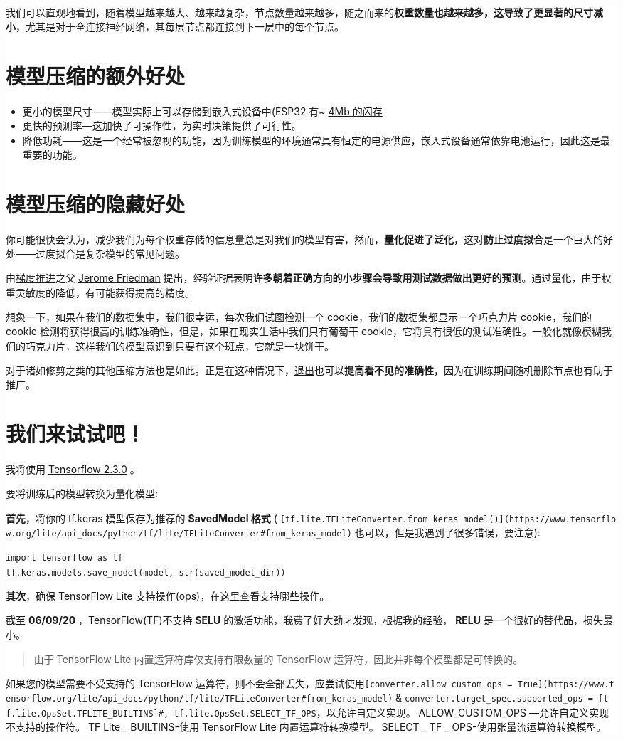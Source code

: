 我们可以直观地看到，随着模型越来越大、越来越复杂，节点数量越来越多，随之而来的**权重数量也越来越多，这导致了更显著的尺寸减小**，尤其是对于全连接神经网络，其每层节点都连接到下一层中的每个节点。

# 模型压缩的额外好处

*   更小的模型尺寸——模型实际上可以存储到嵌入式设备中(ESP32 有~ [4Mb 的闪存](https://www.electronics-lab.com/project/using-esp32s-flash-memory-for-data-storage/#:~:text=The%20ESP32%20has%20about%204MB,data%20even%20after%20power%20off.)
*   更快的预测率—这加快了可操作性，为实时决策提供了可行性。
*   降低功耗——这是一个经常被忽视的功能，因为训练模型的环境通常具有恒定的电源供应，嵌入式设备通常依靠电池运行，因此这是最重要的功能。

# 模型压缩的隐藏好处

你可能很快会认为，减少我们为每个权重存储的信息量总是对我们的模型有害，然而，**量化促进了泛化**，这对**防止过度拟合**是一个巨大的好处——过度拟合是复杂模型的常见问题。

由[梯度推进](https://medium.com/mlreview/gradient-boosting-from-scratch-1e317ae4587d)之父 [Jerome Friedman](https://en.wikipedia.org/wiki/Jerome_H._Friedman) 提出，经验证据表明**许多朝着正确方向的小步骤会导致用测试数据做出更好的预测**。通过量化，由于权重灵敏度的降低，有可能获得提高的精度。

想象一下，如果在我们的数据集中，我们很幸运，每次我们试图检测一个 cookie，我们的数据集都显示一个巧克力片 cookie，我们的 cookie 检测将获得很高的训练准确性，但是，如果在现实生活中我们只有葡萄干 cookie，它将具有很低的测试准确性。一般化就像模糊我们的巧克力片，这样我们的模型意识到只要有这个斑点，它就是一块饼干。

对于诸如修剪之类的其他压缩方法也是如此。正是在这种情况下，[退出](https://jmlr.org/papers/volume15/srivastava14a.old/srivastava14a.pdf)也可以**提高看不见的准确性**，因为在训练期间随机删除节点也有助于推广。

# 我们来试试吧！

我将使用 [Tensorflow 2.3.0](https://medium.com/analytics-vidhya/tensorflow-2-3-0-with-gpu-support-on-windows-10-f975a552ea7c) 。

要将训练后的模型转换为量化模型:

**首先**，将你的 tf.keras 模型保存为推荐的 **SavedModel 格式** ( `[tf.lite.TFLiteConverter.from_keras_model()](https://www.tensorflow.org/lite/api_docs/python/tf/lite/TFLiteConverter#from_keras_model)` 也可以，但是我遇到了很多错误，要注意):

```
import tensorflow as tf
tf.keras.models.save_model(model, str(saved_model_dir))
```

**其次**，确保 TensorFlow Lite 支持操作(ops)，在这里查看支持哪些操作[。](https://www.tensorflow.org/lite/guide/ops_compatibility)

截至 **06/09/20** ，TensorFlow(TF)不支持 **SELU** 的激活功能，我费了好大劲才发现，根据我的经验， **RELU** 是一个很好的替代品，损失最小。

> 由于 TensorFlow Lite 内置运算符库仅支持有限数量的 TensorFlow 运算符，因此并非每个模型都是可转换的。

如果您的模型需要不受支持的 TensorFlow 运算符，则不会全部丢失，应尝试使用`[converter.allow_custom_ops = True](https://www.tensorflow.org/lite/api_docs/python/tf/lite/TFLiteConverter#from_keras_model)` & `converter.target_spec.supported_ops = [tf.lite.OpsSet.TFLITE_BUILTINS]#, tf.lite.OpsSet.SELECT_TF_OPS`，以允许自定义实现。
ALLOW_CUSTOM_OPS —允许自定义实现不支持的操作符。
TF Lite _ BUILTINS-使用 TensorFlow Lite 内置运算符转换模型。
SELECT _ TF _ OPS-使用张量流运算符转换模型。
